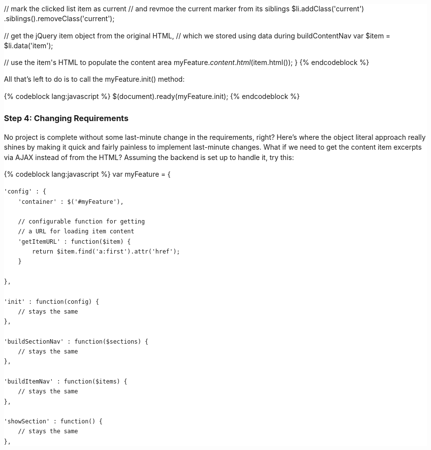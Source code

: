   // mark the clicked list item as current
  // and revmoe the current marker from its siblings
  $li.addClass('current')
    .siblings().removeClass('current');

  // get the jQuery item object from the original HTML,
  // which we stored using data during buildContentNav
  var $item = $li.data('item');

  // use the item's HTML to populate the content area
  myFeature.$content.html($item.html());
}
{% endcodeblock %}


<p>All that’s left to do is to call the myFeature.init() method:</p>

{% codeblock lang:javascript %}
$(document).ready(myFeature.init);
{% endcodeblock %}

<h3>Step 4: Changing Requirements</h3>

<p>No project is complete without some last-minute change in the requirements, right? Here’s where the object literal approach really shines by making it quick and fairly painless to implement last-minute changes.  What if we need to get the content item excerpts via AJAX instead of from the HTML? Assuming the backend is set up to handle it, try this:</p>

{% codeblock lang:javascript %}
var myFeature = {

    'config' : {
        'container' : $('#myFeature'),

        // configurable function for getting
        // a URL for loading item content
        'getItemURL' : function($item) {
            return $item.find('a:first').attr('href');
        }

    },

    'init' : function(config) {
        // stays the same
    },

    'buildSectionNav' : function($sections) {
        // stays the same
    },

    'buildItemNav' : function($items) {
        // stays the same
    },

    'showSection' : function() {
        // stays the same
    },
